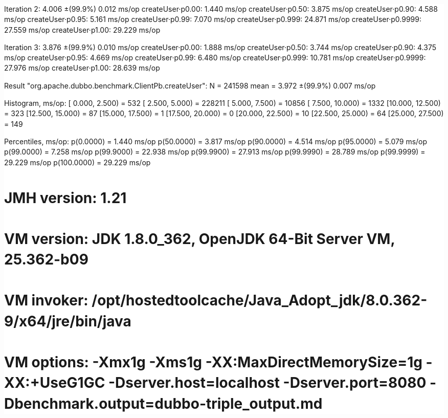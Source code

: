 Iteration   2: 4.006 ±(99.9%) 0.012 ms/op
                 createUser·p0.00:   1.440 ms/op
                 createUser·p0.50:   3.875 ms/op
                 createUser·p0.90:   4.588 ms/op
                 createUser·p0.95:   5.161 ms/op
                 createUser·p0.99:   7.070 ms/op
                 createUser·p0.999:  24.871 ms/op
                 createUser·p0.9999: 27.559 ms/op
                 createUser·p1.00:   29.229 ms/op

Iteration   3: 3.876 ±(99.9%) 0.010 ms/op
                 createUser·p0.00:   1.888 ms/op
                 createUser·p0.50:   3.744 ms/op
                 createUser·p0.90:   4.375 ms/op
                 createUser·p0.95:   4.669 ms/op
                 createUser·p0.99:   6.480 ms/op
                 createUser·p0.999:  10.781 ms/op
                 createUser·p0.9999: 27.976 ms/op
                 createUser·p1.00:   28.639 ms/op



Result "org.apache.dubbo.benchmark.ClientPb.createUser":
  N = 241598
  mean =      3.972 ±(99.9%) 0.007 ms/op

  Histogram, ms/op:
    [ 0.000,  2.500) = 532 
    [ 2.500,  5.000) = 228211 
    [ 5.000,  7.500) = 10856 
    [ 7.500, 10.000) = 1332 
    [10.000, 12.500) = 323 
    [12.500, 15.000) = 87 
    [15.000, 17.500) = 1 
    [17.500, 20.000) = 0 
    [20.000, 22.500) = 10 
    [22.500, 25.000) = 64 
    [25.000, 27.500) = 149 

  Percentiles, ms/op:
      p(0.0000) =      1.440 ms/op
     p(50.0000) =      3.817 ms/op
     p(90.0000) =      4.514 ms/op
     p(95.0000) =      5.079 ms/op
     p(99.0000) =      7.258 ms/op
     p(99.9000) =     22.938 ms/op
     p(99.9900) =     27.913 ms/op
     p(99.9990) =     28.789 ms/op
     p(99.9999) =     29.229 ms/op
    p(100.0000) =     29.229 ms/op


# JMH version: 1.21
# VM version: JDK 1.8.0_362, OpenJDK 64-Bit Server VM, 25.362-b09
# VM invoker: /opt/hostedtoolcache/Java_Adopt_jdk/8.0.362-9/x64/jre/bin/java
# VM options: -Xmx1g -Xms1g -XX:MaxDirectMemorySize=1g -XX:+UseG1GC -Dserver.host=localhost -Dserver.port=8080 -Dbenchmark.output=dubbo-triple_output.md